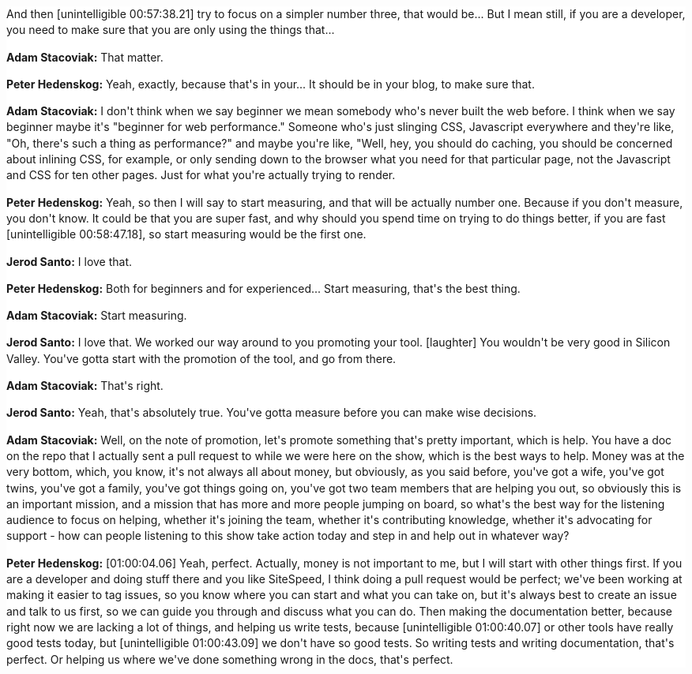 And then \[unintelligible 00:57:38.21\] try to focus on a simpler number three, that would be... But I mean still, if you are a developer, you need to make sure that you are only using the things that...

**Adam Stacoviak:** That matter.

**Peter Hedenskog:** Yeah, exactly, because that's in your... It should be in your blog, to make sure that.

**Adam Stacoviak:** I don't think when we say beginner we mean somebody who's never built the web before. I think when we say beginner maybe it's "beginner for web performance." Someone who's just slinging CSS, Javascript everywhere and they're like, "Oh, there's such a thing as performance?" and maybe you're like, "Well, hey, you should do caching, you should be concerned about inlining CSS, for example, or only sending down to the browser what you need for that particular page, not the Javascript and CSS for ten other pages. Just for what you're actually trying to render.

**Peter Hedenskog:** Yeah, so then I will say to start measuring, and that will be actually number one. Because if you don't measure, you don't know. It could be that you are super fast, and why should you spend time on trying to do things better, if you are fast \[unintelligible 00:58:47.18\], so start measuring would be the first one.

**Jerod Santo:** I love that.

**Peter Hedenskog:** Both for beginners and for experienced... Start measuring, that's the best thing.

**Adam Stacoviak:** Start measuring.

**Jerod Santo:** I love that. We worked our way around to you promoting your tool. \[laughter\] You wouldn't be very good in Silicon Valley. You've gotta start with the promotion of the tool, and go from there.

**Adam Stacoviak:** That's right.

**Jerod Santo:** Yeah, that's absolutely true. You've gotta measure before you can make wise decisions.

**Adam Stacoviak:** Well, on the note of promotion, let's promote something that's pretty important, which is help. You have a doc on the repo that I actually sent a pull request to while we were here on the show, which is the best ways to help. Money was at the very bottom, which, you know, it's not always all about money, but obviously, as you said before, you've got a wife, you've got twins, you've got a family, you've got things going on, you've got two team members that are helping you out, so obviously this is an important mission, and a mission that has more and more people jumping on board, so what's the best way for the listening audience to focus on helping, whether it's joining the team, whether it's contributing knowledge, whether it's advocating for support - how can people listening to this show take action today and step in and help out in whatever way?

**Peter Hedenskog:** \[01:00:04.06\] Yeah, perfect. Actually, money is not important to me, but I will start with other things first. If you are a developer and doing stuff there and you like SiteSpeed, I think doing a pull request would be perfect; we've been working at making it easier to tag issues, so you know where you can start and what you can take on, but it's always best to create an issue and talk to us first, so we can guide you through and discuss what you can do. Then making the documentation better, because right now we are lacking a lot of things, and helping us write tests, because \[unintelligible 01:00:40.07\] or other tools have really good tests today, but \[unintelligible 01:00:43.09\] we don't have so good tests. So writing tests and writing documentation, that's perfect. Or helping us where we've done something wrong in the docs, that's perfect.
